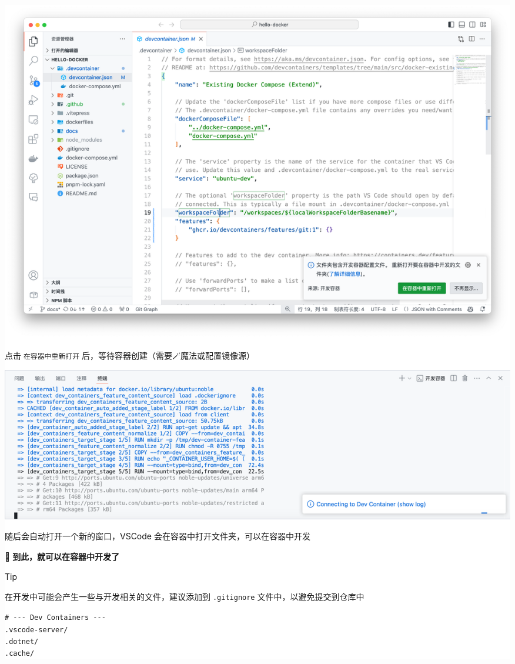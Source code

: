 ![](./images/vscode-devcontainers-reopen-in-container.png)

点击 `在容器中重新打开` 后，等待容器创建（需要🪄魔法或配置镜像源）

![](./images/vscode-devcontainers-wait-creating-contrainer.png)

随后会自动打开一个新的窗口，VSCode 会在容器中打开文件夹，可以在容器中开发

🎉 **到此，就可以在容器中开发了**


> [!TIP]
> 在开发中可能会产生一些与开发相关的文件，建议添加到 `.gitignore` 文件中，以避免提交到仓库中
> 
>  ```
>  # --- Dev Containers ---
>  .vscode-server/
>  .dotnet/
>  .cache/
>  ```
